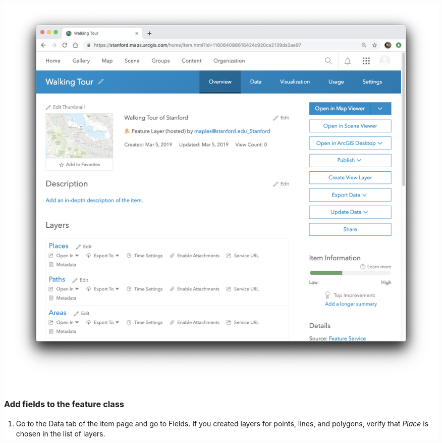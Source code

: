 ![](images/ArcGIS_Online_FieldMaps-1a5442e0.png)



### Add fields to the feature class



1. Go to the Data tab of the item page and go to Fields. If you created layers for points, lines, and polygons, verify that _Place_ is chosen in the list of layers.

